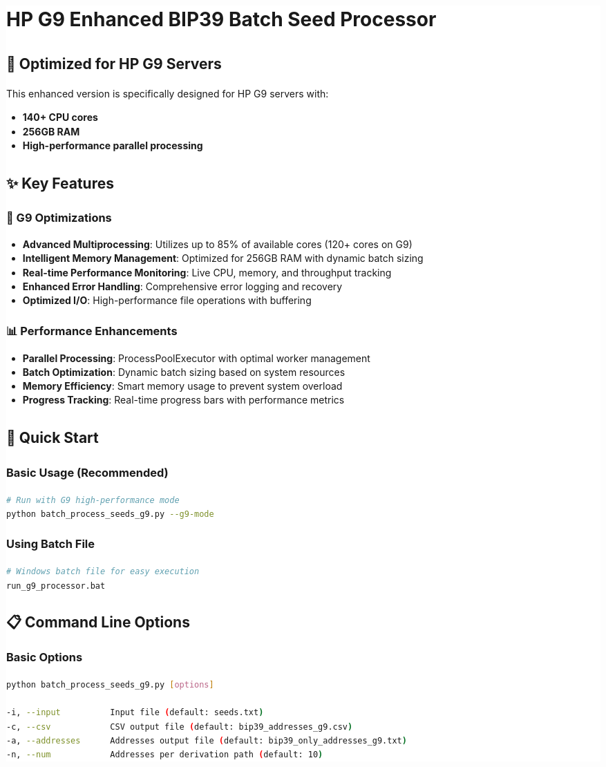 # HP G9 Enhanced BIP39 Batch Seed Processor

## 🚀 Optimized for HP G9 Servers

This enhanced version is specifically designed for HP G9 servers with:
- **140+ CPU cores**
- **256GB RAM**
- **High-performance parallel processing**

## ✨ Key Features

### 🔧 G9 Optimizations
- **Advanced Multiprocessing**: Utilizes up to 85% of available cores (120+ cores on G9)
- **Intelligent Memory Management**: Optimized for 256GB RAM with dynamic batch sizing
- **Real-time Performance Monitoring**: Live CPU, memory, and throughput tracking
- **Enhanced Error Handling**: Comprehensive error logging and recovery
- **Optimized I/O**: High-performance file operations with buffering

### 📊 Performance Enhancements
- **Parallel Processing**: ProcessPoolExecutor with optimal worker management
- **Batch Optimization**: Dynamic batch sizing based on system resources
- **Memory Efficiency**: Smart memory usage to prevent system overload
- **Progress Tracking**: Real-time progress bars with performance metrics

## 🚀 Quick Start

### Basic Usage (Recommended)
```bash
# Run with G9 high-performance mode
python batch_process_seeds_g9.py --g9-mode
```

### Using Batch File
```bash
# Windows batch file for easy execution
run_g9_processor.bat
```

## 📋 Command Line Options

### Basic Options
```bash
python batch_process_seeds_g9.py [options]

-i, --input          Input file (default: seeds.txt)
-c, --csv            CSV output file (default: bip39_addresses_g9.csv)
-a, --addresses      Addresses output file (default: bip39_only_addresses_g9.txt)
-n, --num            Addresses per derivation path (default: 10)
```
